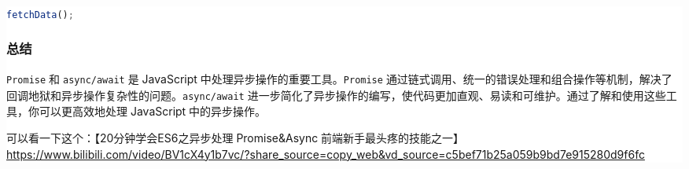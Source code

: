    ```javascript
   fetchData();
   ```

### 总结

`Promise` 和 `async/await` 是 JavaScript 中处理异步操作的重要工具。`Promise` 通过链式调用、统一的错误处理和组合操作等机制，解决了回调地狱和异步操作复杂性的问题。`async/await` 进一步简化了异步操作的编写，使代码更加直观、易读和可维护。通过了解和使用这些工具，你可以更高效地处理 JavaScript 中的异步操作。

可以看一下这个：【20分钟学会ES6之异步处理 Promise&Async 前端新手最头疼的技能之一】 <https://www.bilibili.com/video/BV1cX4y1b7vc/?share_source=copy_web&vd_source=c5bef71b25a059b9bd7e915280d9f6fc>
